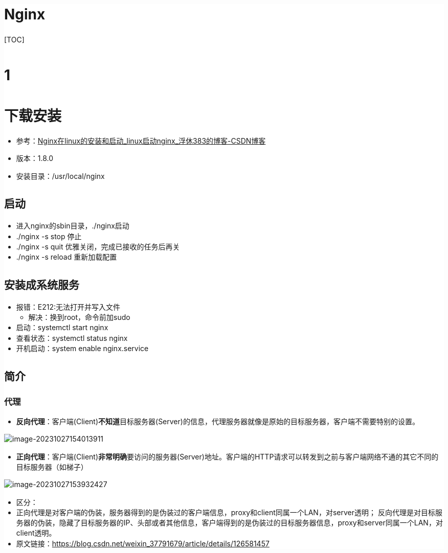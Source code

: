 ﻿# Nginx

[TOC]

# 1

# 下载安装

- 参考：[Nginx在linux的安装和启动_linux启动nginx_浮休383的博客-CSDN博客](https://blog.csdn.net/qq_55946937/article/details/129850548?ops_request_misc=%7B%22request%5Fid%22%3A%22169837309416800180688314%22%2C%22scm%22%3A%2220140713.130102334.pc%5Fall.%22%7D&request_id=169837309416800180688314&biz_id=0&utm_medium=distribute.pc_search_result.none-task-blog-2~all~first_rank_ecpm_v1~rank_v31_ecpm-2-129850548-null-null.142^v96^pc_search_result_base2&utm_term=nginx在linux中的安装&spm=1018.2226.3001.4187)

- 版本：1.8.0
- 安装目录：/usr/local/nginx

## 启动

- 进入nginx的sbin目录，./nginx启动
- ./nginx -s stop 停止
- ./nginx -s quit 优雅关闭，完成已接收的任务后再关
- ./nginx -s reload 重新加载配置



## 安装成系统服务

- 报错：E212:无法打开并写入文件
  - 解决：换到root，命令前加sudo
- 启动：systemctl start nginx
- 查看状态：systemctl status nginx
- 开机启动：system enable nginx.service



## 简介

### 代理

- **反向代理**：客户端(Client)**不知道**目标服务器(Server)的信息，代理服务器就像是原始的目标服务器，客户端不需要特别的设置。

![image-20231027154013911](https://img2023.cnblogs.com/blog/3299940/202310/3299940-20231029200426128-909897180.png)

- **正向代理**：客户端(Client)**非常明确**要访问的服务器(Server)地址。客户端的HTTP请求可以转发到之前与客户端网络不通的其它不同的目标服务器（如梯子）

![image-20231027153932427](https://img2023.cnblogs.com/blog/3299940/202310/3299940-20231029200425420-769256838.png)

- 区分：
- 正向代理是对客户端的伪装，服务器得到的是伪装过的客户端信息，proxy和client同属一个LAN，对server透明；
  反向代理是对目标服务器的伪装，隐藏了目标服务器的IP、头部或者其他信息，客户端得到的是伪装过的目标服务器信息，proxy和server同属一个LAN，对client透明。
- 原文链接：https://blog.csdn.net/weixin_37791679/article/details/126581457
